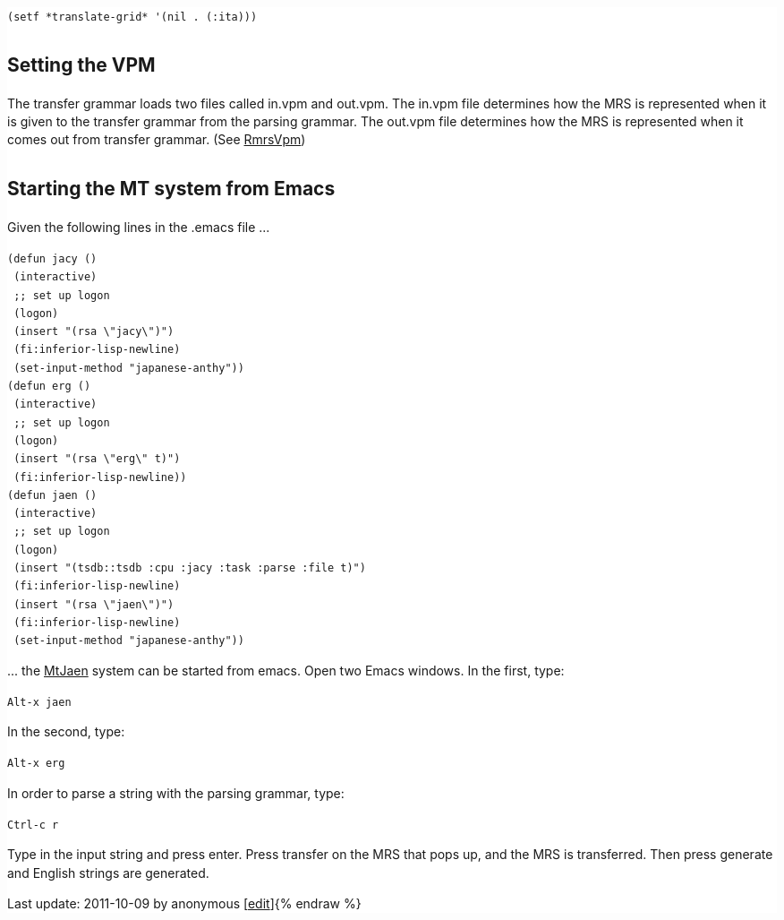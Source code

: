 
    (setf *translate-grid* '(nil . (:ita)))

## Setting the VPM

The transfer grammar loads two files called in.vpm and out.vpm. The
in.vpm file determines how the MRS is represented when it is given to
the transfer grammar from the parsing grammar. The out.vpm file
determines how the MRS is represented when it comes out from transfer
grammar. (See [RmrsVpm](https://blog.inductorsoftware.com/docsproto/tools/RmrsVpm))

## Starting the MT system from Emacs

Given the following lines in the .emacs file ...

    (defun jacy ()
     (interactive)
     ;; set up logon
     (logon)
     (insert "(rsa \"jacy\")")
     (fi:inferior-lisp-newline)
     (set-input-method "japanese-anthy"))
    (defun erg ()
     (interactive)
     ;; set up logon
     (logon)
     (insert "(rsa \"erg\" t)")
     (fi:inferior-lisp-newline))
    (defun jaen ()
     (interactive)
     ;; set up logon
     (logon)
     (insert "(tsdb::tsdb :cpu :jacy :task :parse :file t)")
     (fi:inferior-lisp-newline)
     (insert "(rsa \"jaen\")")
     (fi:inferior-lisp-newline)
     (set-input-method "japanese-anthy"))

... the [MtJaen](../MtJaen) system can be started from emacs. Open two
Emacs windows. In the first, type:

    Alt-x jaen

In the second, type:

    Alt-x erg

In order to parse a string with the parsing grammar, type:

    Ctrl-c r

Type in the input string and press enter. Press transfer on the MRS that
pops up, and the MRS is transferred. Then press generate and English
strings are generated.

Last update: 2011-10-09 by anonymous [[edit](https://github.com/delph-in/docs/wiki/MtSetup/_edit)]{% endraw %}